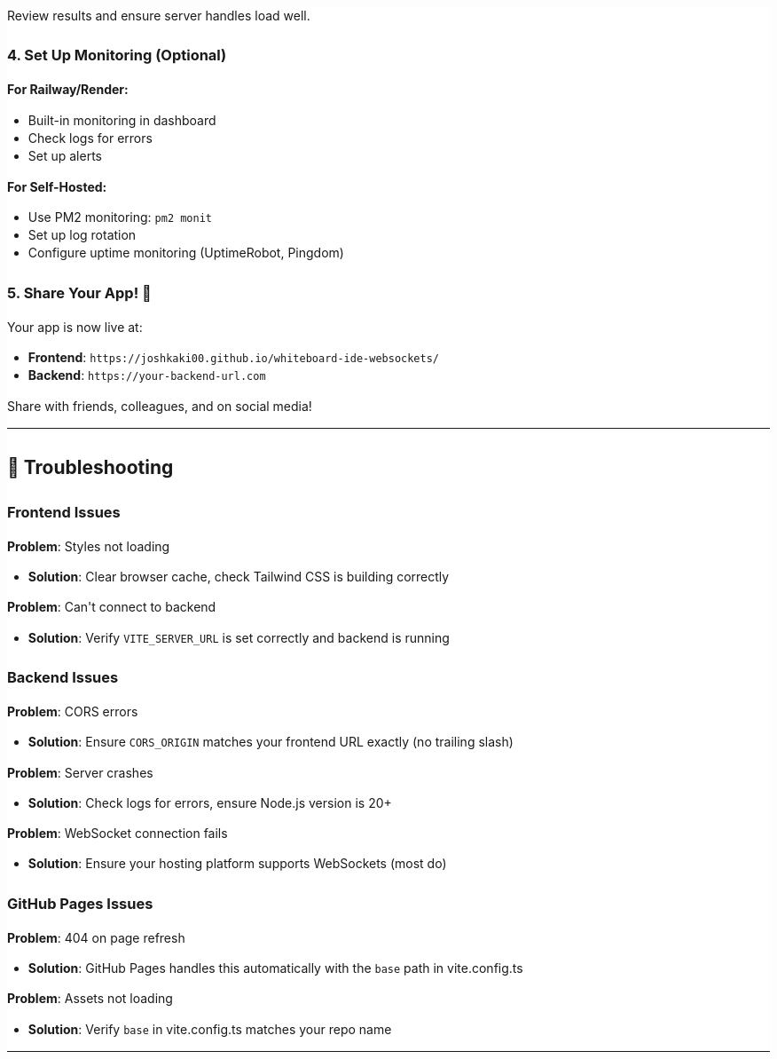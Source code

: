 Review results and ensure server handles load well.

### 4. Set Up Monitoring (Optional)

**For Railway/Render:**
- Built-in monitoring in dashboard
- Check logs for errors
- Set up alerts

**For Self-Hosted:**
- Use PM2 monitoring: `pm2 monit`
- Set up log rotation
- Configure uptime monitoring (UptimeRobot, Pingdom)

### 5. Share Your App! 🎉

Your app is now live at:
- **Frontend**: `https://joshkaki00.github.io/whiteboard-ide-websockets/`
- **Backend**: `https://your-backend-url.com`

Share with friends, colleagues, and on social media!

---

## 🐛 Troubleshooting

### Frontend Issues

**Problem**: Styles not loading
- **Solution**: Clear browser cache, check Tailwind CSS is building correctly

**Problem**: Can't connect to backend
- **Solution**: Verify `VITE_SERVER_URL` is set correctly and backend is running

### Backend Issues

**Problem**: CORS errors
- **Solution**: Ensure `CORS_ORIGIN` matches your frontend URL exactly (no trailing slash)

**Problem**: Server crashes
- **Solution**: Check logs for errors, ensure Node.js version is 20+

**Problem**: WebSocket connection fails
- **Solution**: Ensure your hosting platform supports WebSockets (most do)

### GitHub Pages Issues

**Problem**: 404 on page refresh
- **Solution**: GitHub Pages handles this automatically with the `base` path in vite.config.ts

**Problem**: Assets not loading
- **Solution**: Verify `base` in vite.config.ts matches your repo name

---
